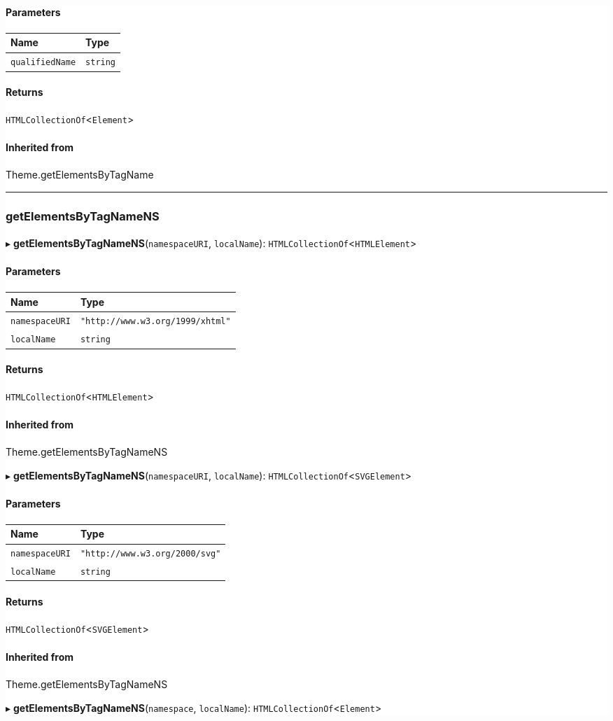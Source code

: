 #### Parameters

| Name            | Type     |
| :-------------- | :------- |
| `qualifiedName` | `string` |

#### Returns

`HTMLCollectionOf`<`Element`\>

#### Inherited from

Theme.getElementsByTagName

---

### getElementsByTagNameNS

▸ **getElementsByTagNameNS**(`namespaceURI`, `localName`): `HTMLCollectionOf`<`HTMLElement`\>

#### Parameters

| Name           | Type                             |
| :------------- | :------------------------------- |
| `namespaceURI` | `"http://www.w3.org/1999/xhtml"` |
| `localName`    | `string`                         |

#### Returns

`HTMLCollectionOf`<`HTMLElement`\>

#### Inherited from

Theme.getElementsByTagNameNS

▸ **getElementsByTagNameNS**(`namespaceURI`, `localName`): `HTMLCollectionOf`<`SVGElement`\>

#### Parameters

| Name           | Type                           |
| :------------- | :----------------------------- |
| `namespaceURI` | `"http://www.w3.org/2000/svg"` |
| `localName`    | `string`                       |

#### Returns

`HTMLCollectionOf`<`SVGElement`\>

#### Inherited from

Theme.getElementsByTagNameNS

▸ **getElementsByTagNameNS**(`namespace`, `localName`): `HTMLCollectionOf`<`Element`\>
